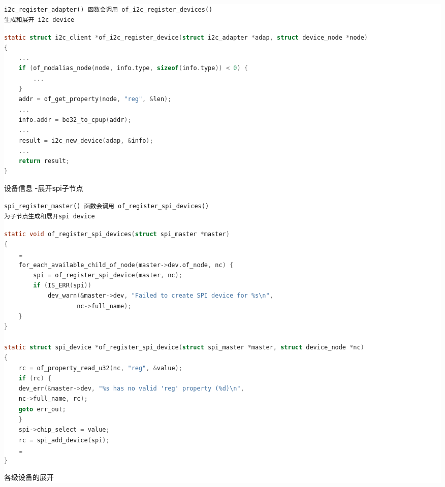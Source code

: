     i2c_register_adapter() 函数会调用 of_i2c_register_devices()
    生成和展开 i2c device

```c
static struct i2c_client *of_i2c_register_device(struct i2c_adapter *adap, struct device_node *node)
{
    ...
    if (of_modalias_node(node, info.type, sizeof(info.type)) < 0) {
        ...
    }
    addr = of_get_property(node, "reg", &len);
    ...
    info.addr = be32_to_cpup(addr);
    ...
    result = i2c_new_device(adap, &info);
    ...
    return result;
}
```

设备信息 -展开spi子节点

    spi_register_master() 函数会调用 of_register_spi_devices()
    为子节点生成和展开spi device

```c
static void of_register_spi_devices(struct spi_master *master)
{
    …
    for_each_available_child_of_node(master->dev.of_node, nc) {
        spi = of_register_spi_device(master, nc);
        if (IS_ERR(spi))
            dev_warn(&master->dev, "Failed to create SPI device for %s\n",
                    nc->full_name);
    }
}

static struct spi_device *of_register_spi_device(struct spi_master *master, struct device_node *nc)
{
    rc = of_property_read_u32(nc, "reg", &value);
    if (rc) {
    dev_err(&master->dev, "%s has no valid 'reg' property (%d)\n",
    nc->full_name, rc);
    goto err_out;
    }
    spi->chip_select = value;
    rc = spi_add_device(spi);
    …
}
```

各级设备的展开
